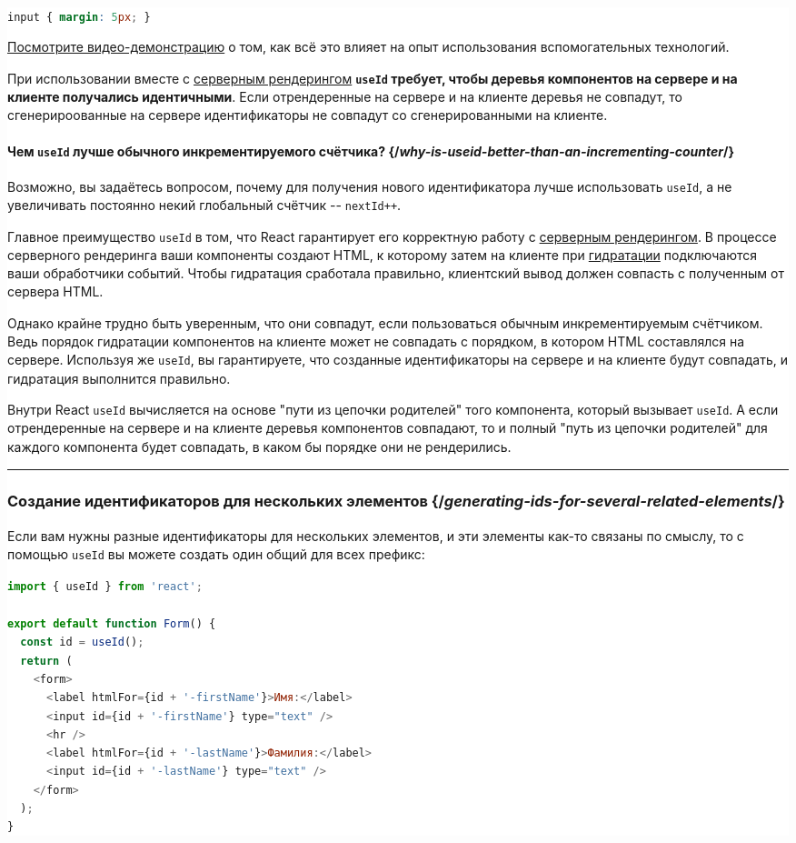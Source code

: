 ```css
input { margin: 5px; }
```

</Sandpack>

[Посмотрите видео-демонстрацию](https://www.youtube.com/watch?v=0dNzNcuEuOo) о том, как всё это влияет на опыт использования вспомогательных технологий.

<Pitfall>

При использовании вместе с [серверным рендерингом](/reference/react-dom/server) **`useId` требует, чтобы деревья компонентов на сервере и на клиенте получались идентичными**. Если отрендеренные на сервере и на клиенте деревья не совпадут, то сгенерироованные на сервере идентификаторы не совпадут со сгенерированными на клиенте.

</Pitfall>

<DeepDive>

#### Чем `useId` лучше обычного инкрементируемого счётчика? {/*why-is-useid-better-than-an-incrementing-counter*/}

Возможно, вы задаётесь вопросом, почему для получения нового идентификатора лучше использовать `useId`, а не увеличивать постоянно некий глобальный счётчик -- `nextId++`.

Главное преимущество `useId` в том, что React гарантирует его корректную работу с [серверным рендерингом](/reference/react-dom/server). В процессе серверного рендеринга ваши компоненты создают HTML, к которому затем на клиенте при [гидратации](/reference/react-dom/client/hydrateRoot) подключаются ваши обработчики событий. Чтобы гидратация сработала правильно, клиентский вывод должен совпасть с полученным от сервера HTML.

Однако крайне трудно быть уверенным, что они совпадут, если пользоваться обычным инкрементируемым счётчиком. Ведь порядок гидратации компонентов на клиенте может не совпадать с порядком, в котором HTML составлялся на сервере. Используя же `useId`, вы гарантируете, что созданные идентификаторы на сервере и на клиенте будут совпадать, и гидратация выполнится правильно.

Внутри React `useId` вычисляется на основе "пути из цепочки родителей" того компонента, который вызывает `useId`. А если отрендеренные на сервере и на клиенте деревья компонентов совпадают, то и полный "путь из цепочки родителей" для каждого компонента будет совпадать, в каком бы порядке они не рендерились.

</DeepDive>

---

### Создание идентификаторов для нескольких элементов {/*generating-ids-for-several-related-elements*/}

Если вам нужны разные идентификаторы для нескольких элементов, и эти элементы как-то связаны по смыслу, то с помощью `useId` вы можете создать один общий для всех префикс:

<Sandpack>

```js
import { useId } from 'react';

export default function Form() {
  const id = useId();
  return (
    <form>
      <label htmlFor={id + '-firstName'}>Имя:</label>
      <input id={id + '-firstName'} type="text" />
      <hr />
      <label htmlFor={id + '-lastName'}>Фамилия:</label>
      <input id={id + '-lastName'} type="text" />
    </form>
  );
}
```
